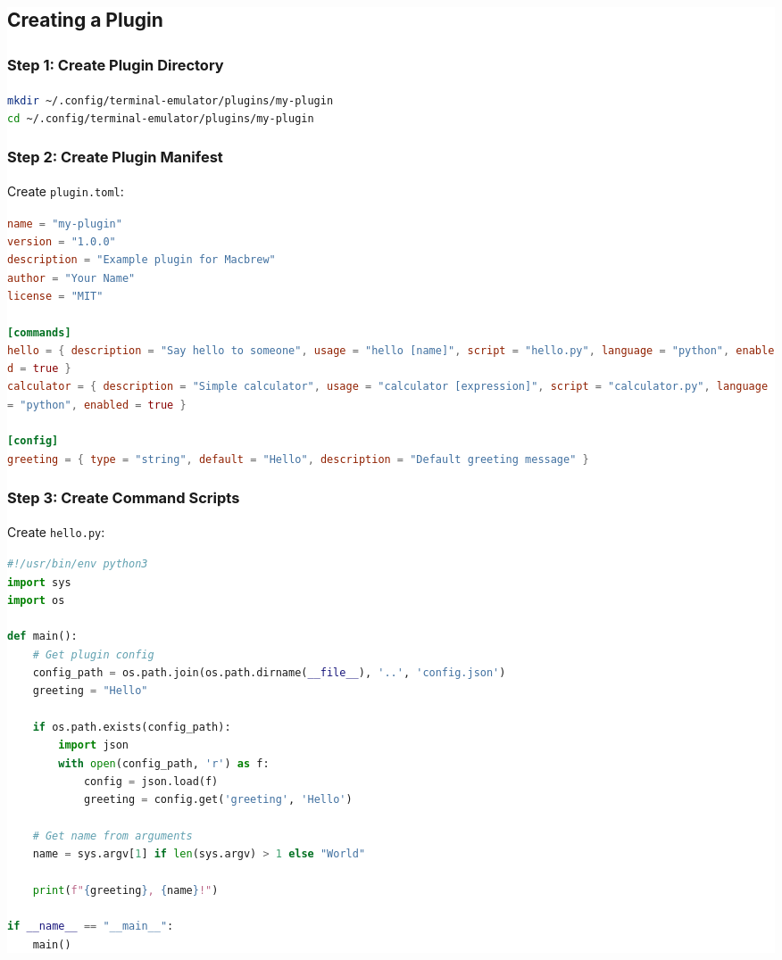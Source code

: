 ## Creating a Plugin

### Step 1: Create Plugin Directory

```bash
mkdir ~/.config/terminal-emulator/plugins/my-plugin
cd ~/.config/terminal-emulator/plugins/my-plugin
```

### Step 2: Create Plugin Manifest

Create `plugin.toml`:

```toml
name = "my-plugin"
version = "1.0.0"
description = "Example plugin for Macbrew"
author = "Your Name"
license = "MIT"

[commands]
hello = { description = "Say hello to someone", usage = "hello [name]", script = "hello.py", language = "python", enabled = true }
calculator = { description = "Simple calculator", usage = "calculator [expression]", script = "calculator.py", language = "python", enabled = true }

[config]
greeting = { type = "string", default = "Hello", description = "Default greeting message" }
```

### Step 3: Create Command Scripts

Create `hello.py`:

```python
#!/usr/bin/env python3
import sys
import os

def main():
    # Get plugin config
    config_path = os.path.join(os.path.dirname(__file__), '..', 'config.json')
    greeting = "Hello"
    
    if os.path.exists(config_path):
        import json
        with open(config_path, 'r') as f:
            config = json.load(f)
            greeting = config.get('greeting', 'Hello')
    
    # Get name from arguments
    name = sys.argv[1] if len(sys.argv) > 1 else "World"
    
    print(f"{greeting}, {name}!")

if __name__ == "__main__":
    main()
```
